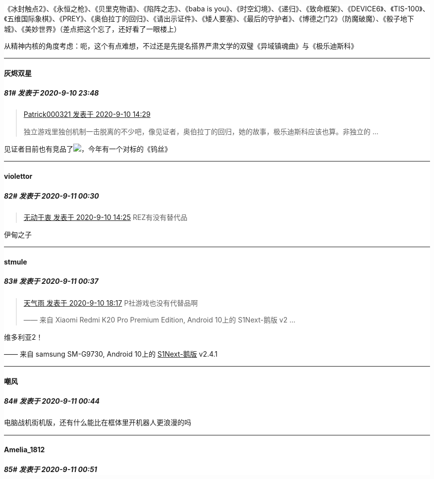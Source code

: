 《冰封触点2》、《永恒之枪》、《贝里克物语》、《陷阵之志》、《baba is you》、《时空幻境》、《递归》、《致命框架》、《DEVICE6》、《TIS-100》、《五维国际象棋》、《PREY》、《奥伯拉丁的回归》、《请出示证件》、《矮人要塞》、《最后的守护者》、《博德之门2》（防魔破魔）、《骰子地下城》、《美妙世界》（差点把这个忘了，还好看了一眼楼上）

从精神内核的角度考虑：呃，这个有点难想，不过还是先提名搭界严肃文学的双璧《异域镇魂曲》与《极乐迪斯科》


-----

####  灰烬双星  
##### 81#       发表于 2020-9-10 23:48


<blockquote><a href="httphttps://bbs.saraba1st.com/2b/forum.php?mod=redirect&amp;goto=findpost&amp;pid=48696731&amp;ptid=1959207" target="_blank">Patrick000321 发表于 2020-9-10 14:29</a>

独立游戏里独创机制一击脱离的不少吧，像见证者，奥伯拉丁的回归，她的故事，极乐迪斯科应该也算。非独立的 ...</blockquote>
见证者目前也有竞品了<img src="https://static.saraba1st.com/image/smiley/face2017/002.png" referrerpolicy="no-referrer">，今年有一个对标的《钨丝》


-----

####  violettor  
##### 82#       发表于 2020-9-11 00:30


<blockquote><a href="httphttps://bbs.saraba1st.com/2b/forum.php?mod=redirect&amp;goto=findpost&amp;pid=48696692&amp;ptid=1959207" target="_blank">无动于衷 发表于 2020-9-10 14:25</a>
 REZ有没有替代品</blockquote>
伊甸之子


-----

####  stmule  
##### 83#       发表于 2020-9-11 00:37


<blockquote><a href="httphttps://bbs.saraba1st.com/2b/forum.php?mod=redirect&amp;goto=findpost&amp;pid=48698925&amp;ptid=1959207" target="_blank">天气雨 发表于 2020-9-10 18:17</a>
P社游戏也没有代替品啊

—— 来自 Xiaomi Redmi K20 Pro Premium Edition, Android 10上的 S1Next-鹅版 v2 ...</blockquote>
维多利亚2！

—— 来自 samsung SM-G9730, Android 10上的 [S1Next-鹅版](https://github.com/ykrank/S1-Next/releases) v2.4.1


-----

####  嘲风  
##### 84#       发表于 2020-9-11 00:44


电脑战机街机版，还有什么能比在框体里开机器人更浪漫的吗


-----

####  Amelia_1812  
##### 85#       发表于 2020-9-11 00:51

